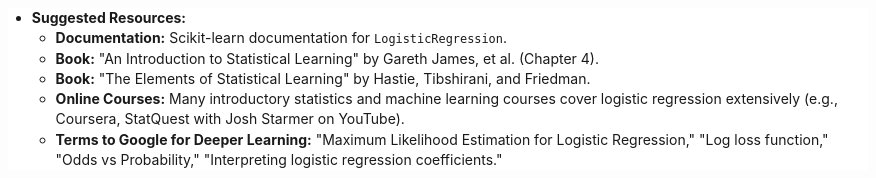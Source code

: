 *   **Suggested Resources:**
    *   **Documentation:** Scikit-learn documentation for `LogisticRegression`.
    *   **Book:** "An Introduction to Statistical Learning" by Gareth James, et al. (Chapter 4).
    *   **Book:** "The Elements of Statistical Learning" by Hastie, Tibshirani, and Friedman.
    *   **Online Courses:** Many introductory statistics and machine learning courses cover logistic regression extensively (e.g., Coursera, StatQuest with Josh Starmer on YouTube).
    *   **Terms to Google for Deeper Learning:** "Maximum Likelihood Estimation for Logistic Regression," "Log loss function," "Odds vs Probability," "Interpreting logistic regression coefficients."